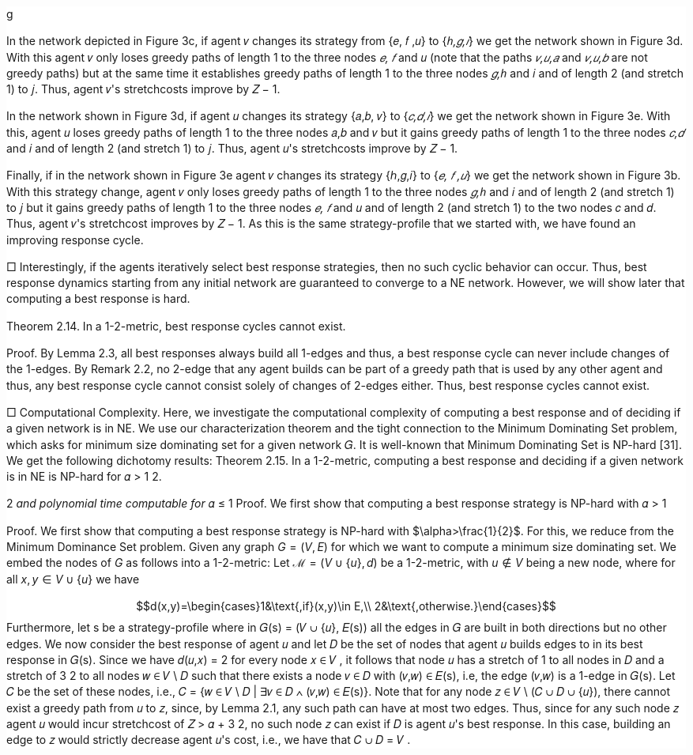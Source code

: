g

In the network depicted in Figure 3c, if agent 𝑣 changes its strategy from {𝑒, 𝑓 ,𝑢} to {*ℎ,𝑔,𝑖*}
we get the network shown in Figure 3d. With this agent 𝑣 only loses greedy paths of length 1 to the three nodes *𝑒, 𝑓* and 𝑢 (note that the paths *𝑣,𝑢,𝑎* and *𝑣,𝑢,𝑏* are not greedy paths) but at the same time it establishes greedy paths of length 1 to the three nodes *𝑔,ℎ* and 𝑖 and of length 2 (and stretch 1) to 𝑗. Thus, agent 𝑣's stretchcosts improve by 𝑍 − 1.

In the network shown in Figure 3d, if agent 𝑢 changes its strategy {𝑎,𝑏, 𝑣} to {*𝑐,𝑑,𝑖*} we get the network shown in Figure 3e. With this, agent 𝑢 loses greedy paths of length 1 to the three nodes
𝑎,𝑏 and 𝑣 but it gains greedy paths of length 1 to the three nodes *𝑐,𝑑* and 𝑖 and of length 2 (and stretch 1) to 𝑗. Thus, agent 𝑢's stretchcosts improve by 𝑍 − 1.

Finally, if in the network shown in Figure 3e agent 𝑣 changes its strategy {ℎ,𝑔,𝑖} to {*𝑒, 𝑓 ,𝑢*} we get the network shown in Figure 3b. With this strategy change, agent 𝑣 only loses greedy paths of length 1 to the three nodes *𝑔,ℎ* and 𝑖 and of length 2 (and stretch 1) to 𝑗 but it gains greedy paths of length 1 to the three nodes *𝑒, 𝑓* and 𝑢 and of length 2 (and stretch 1) to the two nodes 𝑐 and 𝑑. Thus, agent 𝑣's stretchcost improves by 𝑍 − 1. As this is the same strategy-profile that we started with, we have found an improving response cycle.

□
Interestingly, if the agents iteratively select best response strategies, then no such cyclic behavior can occur. Thus, best response dynamics starting from any initial network are guaranteed to converge to a NE network. However, we will show later that computing a best response is hard.

Theorem 2.14. In a 1-2-metric, best response cycles cannot exist.

Proof. By Lemma 2.3, all best responses always build all 1-edges and thus, a best response cycle can never include changes of the 1-edges. By Remark 2.2, no 2-edge that any agent builds can be part of a greedy path that is used by any other agent and thus, any best response cycle cannot consist solely of changes of 2-edges either. Thus, best response cycles cannot exist.

□
Computational Complexity. Here, we investigate the computational complexity of computing a best response and of deciding if a given network is in NE. We use our characterization theorem and the tight connection to the Minimum Dominating Set problem, which asks for minimum size dominating set for a given network 𝐺. It is well-known that Minimum Dominating Set is NP-hard [31]. We get the following dichotomy results:
Theorem 2.15. In a 1-2-metric, computing a best response and deciding if a given network is in NE
is NP-hard for 𝛼 > 1
2.

2 *and polynomial time computable for* 𝛼 ≤ 1
Proof. We first show that computing a best response strategy is NP-hard with 𝛼 > 1

Proof. We first show that computing a best response strategy is NP-hard with $\alpha>\frac{1}{2}$. For this, we reduce from the Minimum Dominance Set problem. Given any graph $G=(V,E)$ for which we want to compute a minimum size dominating set. We embed the nodes of $G$ as follows into a 1-2-metric: Let $\mathcal{M}=(V\cup\{u\},d)$ be a 1-2-metric, with $u\notin V$ being a new node, where for all $x,y\in V\cup\{u\}$ we have

$$d(x,y)=\begin{cases}1&\text{,if}(x,y)\in E,\\ 2&\text{,otherwise.}\end{cases}$$
Furthermore, let s be a strategy-profile where in 𝐺(s) = (𝑉 ∪ {𝑢}, 𝐸(s)) all the edges in 𝐺 are built in both directions but no other edges. We now consider the best response of agent 𝑢 and let 𝐷 be the set of nodes that agent 𝑢 builds edges to in its best response in 𝐺(s). Since we have 𝑑(𝑢,𝑥) = 2
for every node 𝑥 ∈ 𝑉 , it follows that node 𝑢 has a stretch of 1 to all nodes in 𝐷 and a stretch of 3
2 to all nodes 𝑤 ∈ 𝑉 \ 𝐷 such that there exists a node 𝑣 ∈ 𝐷 with (𝑣,𝑤) ∈ 𝐸(s), i.e, the edge (𝑣,𝑤) is a 1-edge in 𝐺(s). Let 𝐶 be the set of these nodes, i.e., 𝐶 = {𝑤 ∈ 𝑉 \ 𝐷 | ∃𝑣 ∈ 𝐷 ∧ (𝑣,𝑤) ∈ 𝐸(s)}. Note that for any node 𝑧 ∈ 𝑉 \ (𝐶 ∪ 𝐷 ∪ {𝑢}), there cannot exist a greedy path from 𝑢 to 𝑧, since, by Lemma 2.1, any such path can have at most two edges. Thus, since for any such node 𝑧 agent 𝑢
would incur stretchcost of 𝑍 > 𝛼 + 3
2, no such node 𝑧 can exist if 𝐷 is agent 𝑢's best response. In this case, building an edge to 𝑧 would strictly decrease agent 𝑢's cost, i.e., we have that 𝐶 ∪ 𝐷 = 𝑉 .
